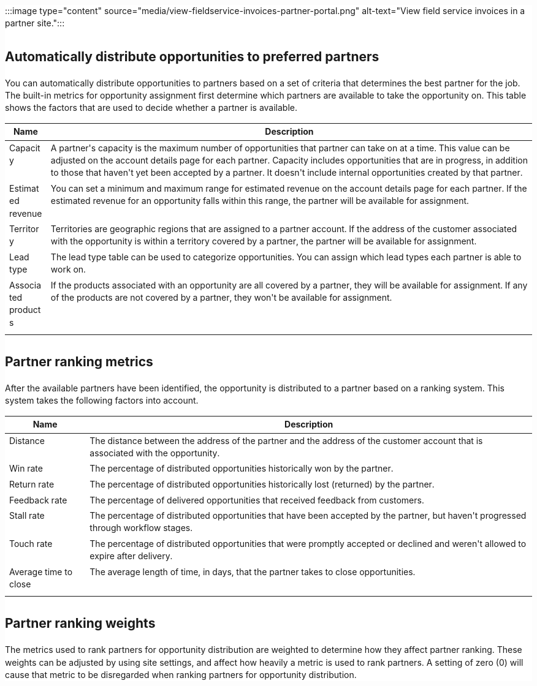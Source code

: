 :::image type="content" source="media/view-fieldservice-invoices-partner-portal.png" alt-text="View field service invoices in a partner site.":::

## Automatically distribute opportunities to preferred partners

You can automatically distribute opportunities to partners based on a set of criteria that determines the best partner for the job. The built-in metrics for opportunity assignment first determine which partners are available to take the opportunity on. This table shows the factors that are used to decide whether a partner is available.


| Name | Description |
|-----------------------|--------------------------------------------------------------------------------------------------------------------------------------|
|Capacity     |  A partner's capacity is the maximum number of opportunities that partner can take on at a time. This value can be adjusted on the account details page for each partner. Capacity includes opportunities that are in progress, in addition to those that haven't yet been accepted by a partner. It doesn't include internal opportunities created by that partner.|
|Estimated revenue     | You can set a minimum and maximum range for estimated revenue on the account details page for each partner. If the estimated revenue for an opportunity falls within this range, the partner will be available for assignment.|
|Territory     | Territories are geographic regions that are assigned to a partner account. If the address of the customer associated with the opportunity is within a territory covered by a partner, the partner will be available for assignment. |
|Lead type     | The lead type table can be used to categorize opportunities. You can assign which lead types each partner is able to work on.       |
|Associated products| If the products associated with an opportunity are all covered by a partner, they will be available for assignment. If any of the products are not covered by a partner, they won't be available for assignment.|
 |  |               |

## Partner ranking metrics

After the available partners have been identified, the opportunity is distributed to a partner based on a ranking system. This system takes the following factors into account.

| Name | Description |
|-----------------------|--------------------------------------------------------------------------------------------------------------------------------------|
| Distance              | The distance between the address of the partner and the address of the customer account that is associated with the opportunity.     |
| Win rate              | The percentage of distributed opportunities historically won by the partner.                                                         |
| Return rate           | The percentage of distributed opportunities historically lost (returned) by the partner.                                             |
| Feedback rate         | The percentage of delivered opportunities that received feedback from customers.                                                     |
| Stall rate            | The percentage of distributed opportunities that have been accepted by the partner, but haven't progressed through workflow stages. |
| Touch rate            | The percentage of distributed opportunities that were promptly accepted or declined and weren't allowed to expire after delivery.   |
| Average time to close | The average length of time, in days, that the partner takes to close opportunities.|
|||

## Partner ranking weights

The metrics used to rank partners for opportunity distribution are weighted to determine how they affect partner ranking. These weights can be adjusted by using site settings, and affect how heavily a metric is used to rank partners. A setting of zero (0) will cause that metric to be disregarded when ranking partners for opportunity distribution.
